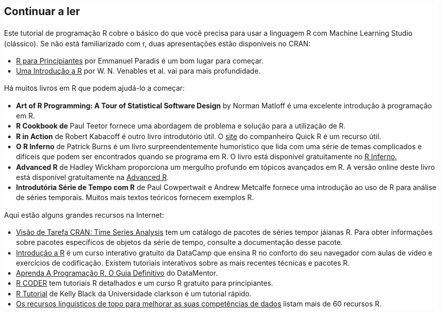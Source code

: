 ## <a name="further-reading"></a><a id="appendixb"></a>Continuar a ler

Este tutorial de programação R cobre o básico do que você precisa para usar a linguagem R com Machine Learning Studio (clássico). Se não está familiarizado com r, duas apresentações estão disponíveis no CRAN:

* [R para Principiantes](https://cran.r-project.org/doc/contrib/Paradis-rdebuts_en.pdf) por Emmanuel Paradis é um bom lugar para começar.
* [Uma Introdução a R](https://cran.r-project.org/doc/manuals/R-intro.html) por W. N. Venables et al. vai para mais profundidade.

Há muitos livros em R que podem ajudá-lo a começar:

* **Art of R Programming: A Tour of Statistical Software Design** by Norman Matloff é uma excelente introdução à programação em R.
* **R Cookbook de** Paul Teetor fornece uma abordagem de problema e solução para a utilização de R.
* **R in Action** de Robert Kabacoff é outro livro introdutório útil. O [site](https://www.statmethods.net/) do companheiro Quick R é um recurso útil.
* **O R Inferno** de Patrick Burns é um livro surpreendentemente humorístico que lida com uma série de temas complicados e difíceis que podem ser encontrados quando se programa em R. O livro está disponível gratuitamente no [R Inferno.](https://www.burns-stat.com/documents/books/the-r-inferno/)
* **Advanced R** de Hadley Wickham proporciona um mergulho profundo em tópicos avançados em R. A versão online deste livro está disponível gratuitamente na [Advanced R](http://adv-r.had.co.nz/).
* **Introdutória Série de Tempo com R** de Paul Cowpertwait e Andrew Metcalfe fornece uma introdução ao uso de R para análise de séries temporais. Muitos mais textos teóricos fornecem exemplos R.

Aqui estão alguns grandes recursos na Internet:

* [Visão de Tarefa CRAN: Time Series Analysis](https://cran.r-project.org/web/views/TimeSeries.html) tem um catálogo de pacotes de séries tempor jáianas R. Para obter informações sobre pacotes específicos de objetos da série de tempo, consulte a documentação desse pacote.
* [Introdução a R](https://www.datacamp.com/courses/introduction-to-r) é um curso interativo gratuito da DataCamp que ensina R no conforto do seu navegador com aulas de vídeo e exercícios de codificação. Existem tutoriais interativos sobre as mais recentes técnicas e pacotes R.
* [Aprenda A Programação R, O Guia Definitivo](https://www.datamentor.io/r-programming/) do DataMentor.
* [R CODER](https://r-coder.com/) tem tutoriais R detalhados e um curso R gratuito para principiantes.
* [R Tutorial](https://www.cyclismo.org/tutorial/R/) de Kelly Black da Universidade clarkson é um tutorial rápido.
* [Os recursos linguísticos de topo para melhorar as suas competências de dados](https://www.computerworld.com/article/2497464/business-intelligence-60-r-resources-to-improve-your-data-skills.html) listam mais de 60 recursos R.


[execute-r-script]: /azure/machine-learning/studio-module-reference/execute-r-script
